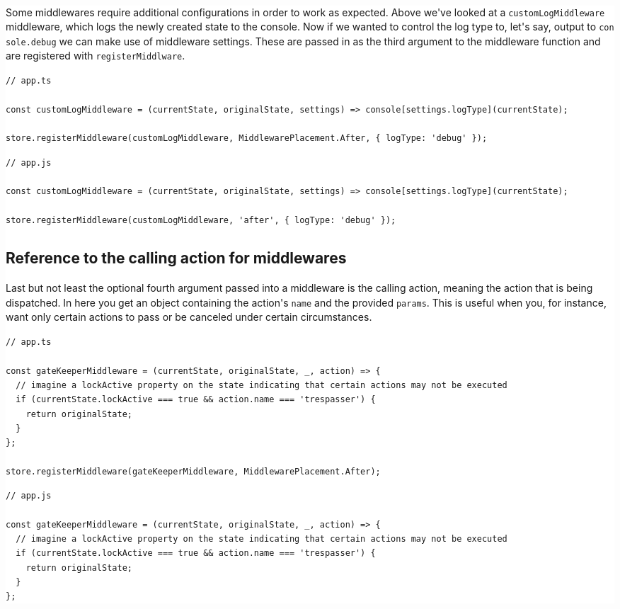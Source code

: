 Some middlewares require additional configurations in order to work as expected. Above we've looked at a `customLogMiddleware` middleware, which logs the newly created state to the console. Now if we wanted to control the log type to, let's say, output to `console.debug` we can make use of middleware settings.
These are passed in as the third argument to the middleware function and are registered with `registerMiddlware`.

<code-listing heading="Passing settings to middlewares">
  <source-code lang="TypeScript">

    // app.ts

    const customLogMiddleware = (currentState, originalState, settings) => console[settings.logType](currentState);

    store.registerMiddleware(customLogMiddleware, MiddlewarePlacement.After, { logType: 'debug' });


  </source-code>
  <source-code lang="JavaScript">

    // app.js

    const customLogMiddleware = (currentState, originalState, settings) => console[settings.logType](currentState);

    store.registerMiddleware(customLogMiddleware, 'after', { logType: 'debug' });
  </source-code>
</code-listing>

## Reference to the calling action for middlewares

Last but not least the optional fourth argument passed into a middleware is the calling action, meaning the action that is being dispatched.
In here you get an object containing the action's `name` and the provided `params`. This is useful when you, for instance, want only certain actions to pass or be canceled under certain circumstances.

<code-listing heading="Reference to the calling action in middlewares">
  <source-code lang="TypeScript">

    // app.ts

    const gateKeeperMiddleware = (currentState, originalState, _, action) => {
      // imagine a lockActive property on the state indicating that certain actions may not be executed
      if (currentState.lockActive === true && action.name === 'trespasser') {
        return originalState;
      }
    };

    store.registerMiddleware(gateKeeperMiddleware, MiddlewarePlacement.After);
  </source-code>
  <source-code lang="JavaScript">

    // app.js

    const gateKeeperMiddleware = (currentState, originalState, _, action) => {
      // imagine a lockActive property on the state indicating that certain actions may not be executed
      if (currentState.lockActive === true && action.name === 'trespasser') {
        return originalState;
      }
    };
